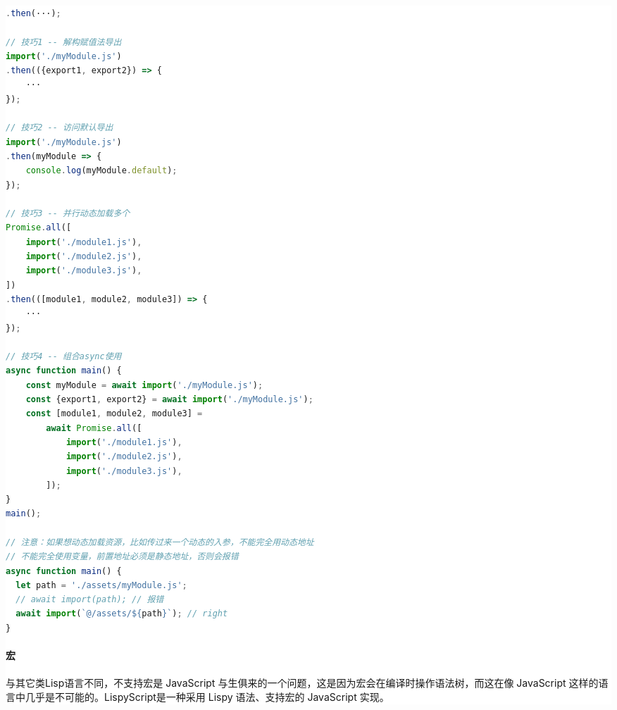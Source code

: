 ```js
.then(···);

// 技巧1 -- 解构赋值法导出
import('./myModule.js')
.then(({export1, export2}) => {
    ···
});

// 技巧2 -- 访问默认导出
import('./myModule.js')
.then(myModule => {
    console.log(myModule.default);
});

// 技巧3 -- 并行动态加载多个
Promise.all([
    import('./module1.js'),
    import('./module2.js'),
    import('./module3.js'),
])
.then(([module1, module2, module3]) => {
    ···
});

// 技巧4 -- 组合async使用
async function main() {
    const myModule = await import('./myModule.js');
    const {export1, export2} = await import('./myModule.js');
    const [module1, module2, module3] =
        await Promise.all([
            import('./module1.js'),
            import('./module2.js'),
            import('./module3.js'),
        ]);
}
main();

// 注意：如果想动态加载资源，比如传过来一个动态的入参，不能完全用动态地址
// 不能完全使用变量，前置地址必须是静态地址，否则会报错
async function main() {
  let path = './assets/myModule.js';
  // await import(path); // 报错
  await import(`@/assets/${path}`); // right
}

```



#### **宏**
与其它类Lisp语言不同，不支持宏是 JavaScript 与生俱来的一个问题，这是因为宏会在编译时操作语法树，而这在像 JavaScript 这样的语言中几乎是不可能的。LispyScript是一种采用 Lispy 语法、支持宏的 JavaScript 实现。


[babelChineseDocsUrl]: https://www.babeljs.cn/docs/plugins
[exports&exportDiffUrl]: https://github.com/aooy/blog/issues/5
[requestAnimationFrame-ruanyifeng-Url]: https://javascript.ruanyifeng.com/htmlapi/requestanimationframe.html
[requestAnimationFrame-taobao-FED-Url]: http://taobaofed.org/blog/2017/03/02/thinking-in-request-animation-frame/
[requestAnimationFrame-zhangxinxu-Url]: https://www.zhangxinxu.com/wordpress/2013/09/css3-animation-requestanimationframe-tween-%E5%8A%A8%E7%94%BB%E7%AE%97%E6%B3%95/
[YouDoNotKonwSetTimeoutUrl]: https://www.jeffjade.com/2016/01/10/2016-01-10-javacript-setTimeout/
[w3cOfficalSetTimeoutUrl]: https://www.w3.org/TR/html5/webappapis.html#timers
[setTimeoutAndSetIntervalUrl]: https://github.com/aooy/blog/issues/5
[dynamicImportUrl]: https://www.w3ctech.com/topic/1977
[nativeECAMScriptModulesUrl]: https://www.w3ctech.com/topic/1977
[import&exportUrl]: https://imweb.io/topic/582293894067ce9726778be9